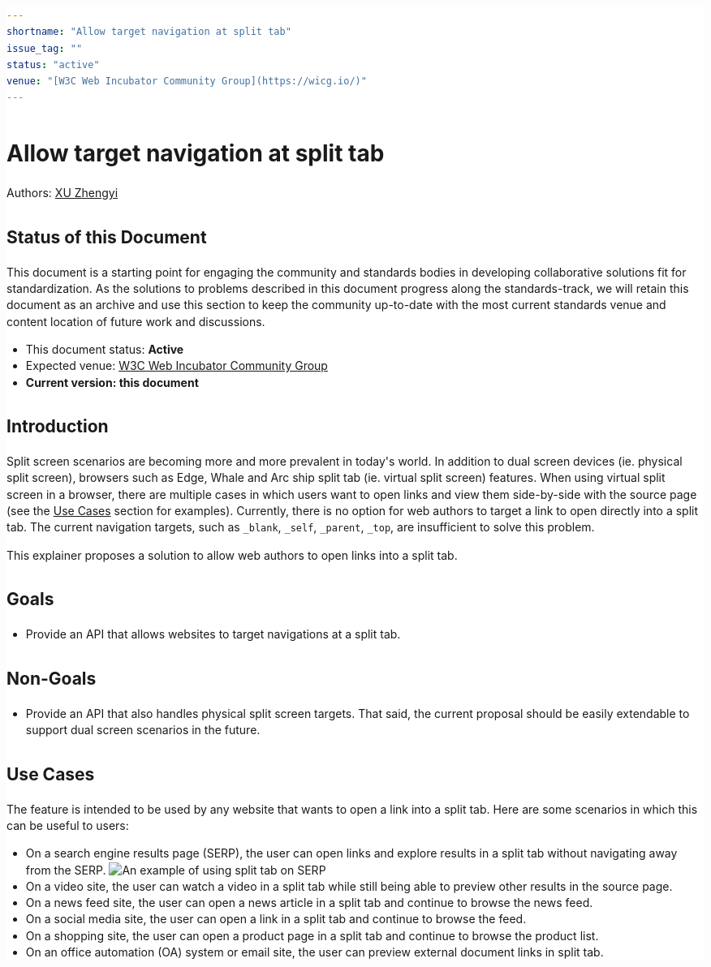 ```yaml
---
shortname: "Allow target navigation at split tab"
issue_tag: ""
status: "active"
venue: "[W3C Web Incubator Community Group](https://wicg.io/)"
---
```


# Allow target navigation at split tab
Authors: [XU Zhengyi](mailto:zhengyixu@microsoft.com)

## Status of this Document
This document is a starting point for engaging the community and standards bodies in developing collaborative solutions fit for standardization. As the solutions to problems described in this document progress along the standards-track, we will retain this document as an archive and use this section to keep the community up-to-date with the most current standards venue and content location of future work and discussions.
* This document status: **Active**
* Expected venue: [W3C Web Incubator Community Group](https://wicg.io/)
* **Current version: this document**
    
## Introduction
Split screen scenarios are becoming more and more prevalent in today's world. In addition to dual screen devices (ie. physical split screen), browsers such as Edge, Whale and Arc ship split tab (ie. virtual split screen) features. When using virtual split screen in a browser, there are multiple cases in which users want to open links and view them side-by-side with the source page (see the [Use Cases](#use-cases) section for examples). Currently, there is no option for web authors to target a link to open directly into a split tab. The current navigation targets, such as `_blank`, `_self`, `_parent`, `_top`, are insufficient to solve this problem.

This explainer proposes a solution to allow web authors to open links into a split tab.

## Goals
- Provide an API that allows websites to target navigations at a split tab.

## Non-Goals
- Provide an API that also handles physical split screen targets. That said, the current proposal should be easily extendable to support dual screen scenarios in the future.

## Use Cases
The feature is intended to be used by any website that wants to open a link into a split tab. Here are some scenarios in which this can be useful to users:
- On a search engine results page (SERP), the user can open links and explore results in a split tab without navigating away from the SERP.
![An example of using split tab on SERP](split_tab_example.png)
- On a video site, the user can watch a video in a split tab while still being able to preview other results in the source page.
- On a news feed site, the user can open a news article in a split tab and continue to browse the news feed.
- On a social media site, the user can open a link in a split tab and continue to browse the feed.
- On a shopping site, the user can open a product page in a split tab and continue to browse the product list.
- On an office automation (OA) system or email site, the user can preview external document links in split tab.
